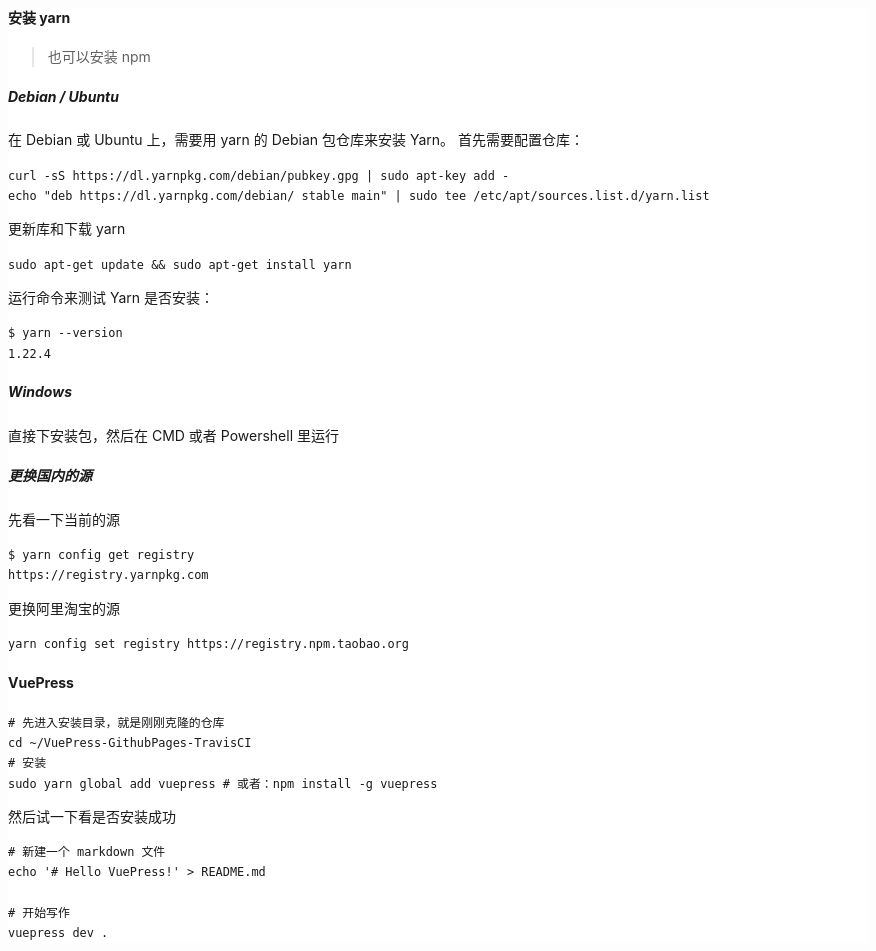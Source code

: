 #### 安装 yarn

> 也可以安装 npm

##### Debian / Ubuntu

在 Debian 或 Ubuntu 上，需要用 yarn 的 Debian 包仓库来安装 Yarn。 首先需要配置仓库：

```shell
curl -sS https://dl.yarnpkg.com/debian/pubkey.gpg | sudo apt-key add -
echo "deb https://dl.yarnpkg.com/debian/ stable main" | sudo tee /etc/apt/sources.list.d/yarn.list
```

更新库和下载 yarn

```shell
sudo apt-get update && sudo apt-get install yarn
```

运行命令来测试 Yarn 是否安装：

```shell
$ yarn --version
1.22.4
```

##### Windows

直接下安装包，然后在 CMD 或者 Powershell 里运行

##### 更换国内的源

先看一下当前的源

```shell
$ yarn config get registry
https://registry.yarnpkg.com
```

更换阿里淘宝的源

```shell
yarn config set registry https://registry.npm.taobao.org
```

#### VuePress

```shell
# 先进入安装目录，就是刚刚克隆的仓库
cd ~/VuePress-GithubPages-TravisCI
# 安装
sudo yarn global add vuepress # 或者：npm install -g vuepress
```

然后试一下看是否安装成功

```shell
# 新建一个 markdown 文件
echo '# Hello VuePress!' > README.md

# 开始写作
vuepress dev .
```
